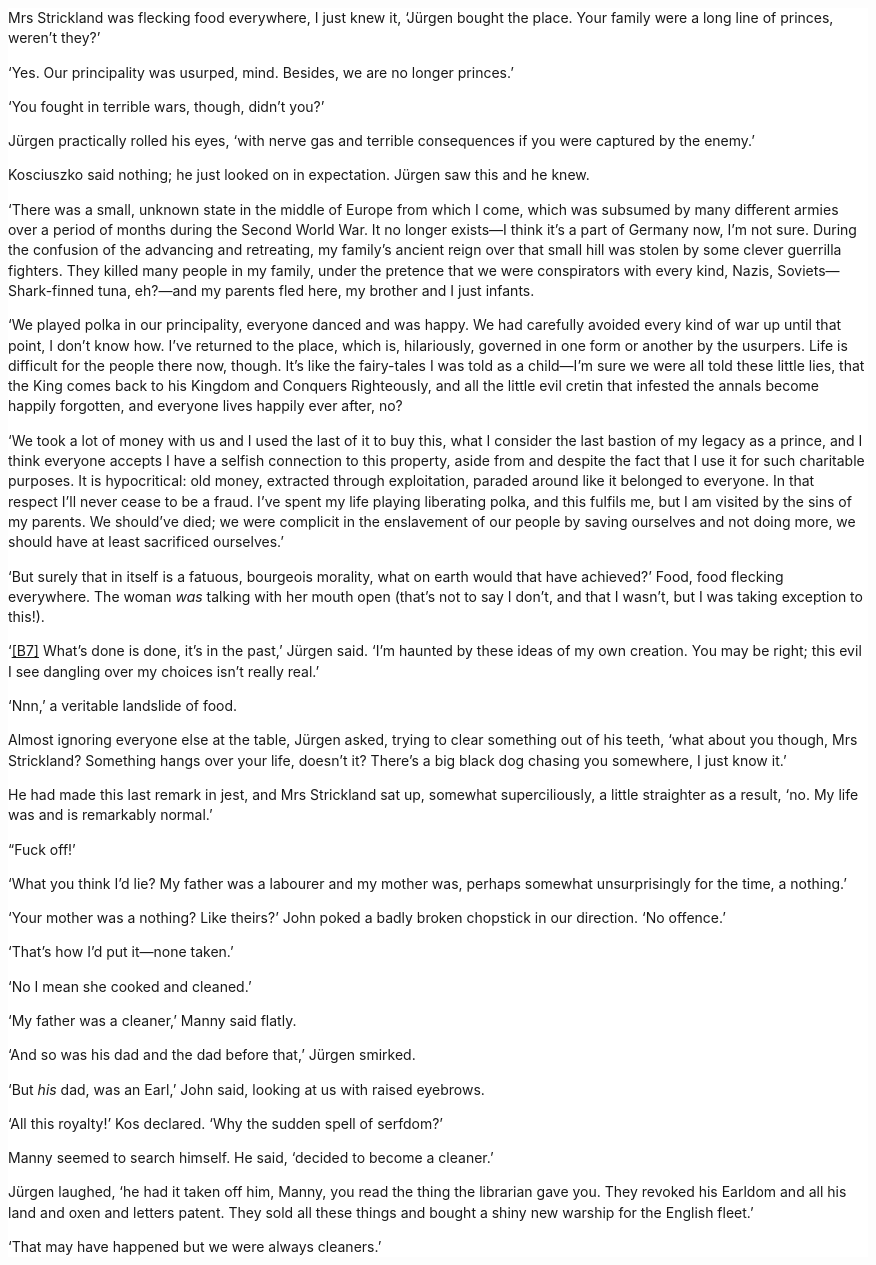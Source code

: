 <p class="MsoNormal">Mrs Strickland was flecking food everywhere, I just knew it, ‘Jürgen bought the place. Your family were a long line of princes, weren’t they?’</p>&#13;
<p class="MsoNormal">‘Yes. Our principality was usurped, mind. Besides, we are no longer princes.’</p>&#13;
<p class="MsoNormal">‘You fought in terrible wars, though, didn’t you?’</p>&#13;
<p class="MsoNormal">Jürgen practically rolled his eyes, ‘with nerve gas and terrible consequences if you were captured by the enemy.’</p>&#13;
<p class="MsoNormal">Kosciuszko said nothing; he just looked on in expectation. Jürgen saw this and he knew.</p>&#13;
<p class="MsoNormal">‘There was a small, unknown state in the middle of Europe from which I come, which was subsumed by many different armies over a period of months during the Second World War. It no longer exists—I think it’s a part of Germany now, I’m not sure. During the confusion of the advancing and retreating, my family’s ancient reign over that small hill was stolen by some clever guerrilla fighters. They killed many people in my family, under the pretence that we were conspirators with every kind, Nazis, Soviets—Shark-finned tuna, eh?—and my parents fled here, my brother and I just infants.</p>&#13;
<p class="MsoNormal">‘We played polka in our principality, everyone danced and was happy. We had carefully avoided every kind of war up until that point, I don’t know how. I’ve returned to the place, which is, hilariously, governed in one form or another by the usurpers. Life is difficult for the people there now, though. It’s like the fairy-tales I was told as a child—I’m sure we were all told these little lies, that the King comes back to his Kingdom and Conquers Righteously, and all the little evil cretin that infested the annals become happily forgotten, and everyone lives happily ever after, no?</p>&#13;
<p class="MsoNormal">‘We took a lot of money with us and I used the last of it to buy this, what I consider the last bastion of my legacy as a prince, and I think everyone accepts I have a selfish connection to this property, aside from and despite the fact that I use it for such charitable purposes. It is hypocritical: old money, extracted through exploitation, paraded around like it belonged to everyone. In that respect I’ll never cease to be a fraud. I’ve spent my life playing liberating polka, and this fulfils me, but I am visited by the sins of my parents. We should’ve died; we were complicit in the enslavement of our people by saving ourselves and not doing more, we should have at least sacrificed ourselves.’</p>&#13;
<p class="MsoNormal">‘But surely that in itself is a fatuous, bourgeois morality, what on earth would that have achieved?’ Food, food flecking everywhere. The woman <em>was</em> talking with her mouth open (that’s not to say I don’t, and that I wasn’t, but I was taking exception to this!).</p>&#13;
<p class="MsoNormal"><a>‘</a><span class="MsoCommentReference"><span><a class="msocomanchor" href="file:///C:/Users/Blair/Documents/Univershitty/2011/National%20Novel%20Writing%20Month/NaNoWriMo%202011.docx#_msocom_7" id="_anchor_7" name="_msoanchor_7">[B7]</a> </span></span>What’s done is done, it’s in the past,’ Jürgen said. ‘I’m haunted by these ideas of my own creation. You may be right; this evil I see dangling over my choices isn’t really real.’</p>&#13;
<p class="MsoNormal">‘Nnn,’ a veritable landslide of food.</p>&#13;
<p class="MsoNormal">Almost ignoring everyone else at the table, Jürgen asked, trying to clear something out of his teeth, ‘what about you though, Mrs Strickland? Something hangs over your life, doesn’t it? There’s a big black dog chasing you somewhere, I just know it.’</p>&#13;
<p class="MsoNormal">He had made this last remark in jest, and Mrs Strickland sat up, somewhat superciliously, a little straighter as a result, ‘no. My life was and is remarkably normal.’</p>&#13;
<p class="MsoNormal">“Fuck off!’</p>&#13;
<p class="MsoNormal">‘What you think I’d lie? My father was a labourer and my mother was, perhaps somewhat unsurprisingly for the time, a nothing.’</p>&#13;
<p class="MsoNormal">‘Your mother was a nothing? Like theirs?’ John poked a badly broken chopstick in our direction. ‘No offence.’</p>&#13;
<p class="MsoNormal">‘That’s how I’d put it—none taken.’</p>&#13;
<p class="MsoNormal">‘No I mean she cooked and cleaned.’</p>&#13;
<p class="MsoNormal">‘My father was a cleaner,’ Manny said flatly.</p>&#13;
<p class="MsoNormal">‘And so was his dad and the dad before that,’ Jürgen smirked.</p>&#13;
<p class="MsoNormal">‘But <em>his </em>dad, was an Earl,’ John said, looking at us with raised eyebrows.</p>&#13;
<p class="MsoNormal">‘All this royalty!’ Kos declared. ‘Why the sudden spell of serfdom?’</p>&#13;
<p class="MsoNormal">Manny seemed to search himself. He said, ‘decided to become a cleaner.’</p>&#13;
<p class="MsoNormal">Jürgen laughed, ‘he had it taken off him, Manny, you read the thing the librarian gave you. They revoked his Earldom and all his land and oxen and letters patent. They sold all these things and bought a shiny new warship for the English fleet.’</p>&#13;
<p class="MsoNormal">‘That may have happened but we were always cleaners.’</p>&#13;
